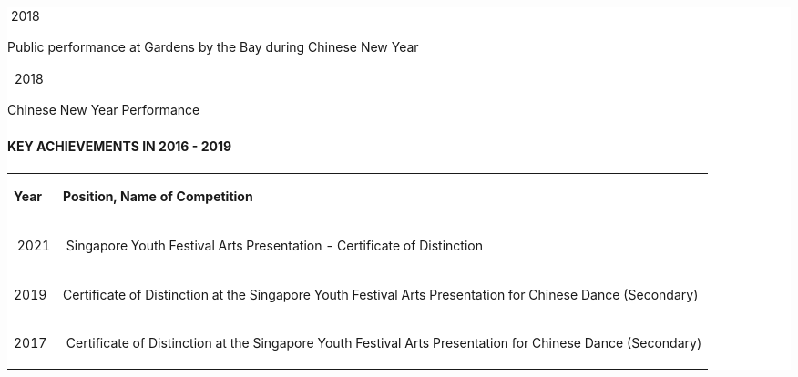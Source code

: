 <td rowspan="1" colspan="1">
<p>&nbsp;2018</p>
</td>
<td rowspan="1" colspan="1">
<p>Public performance at Gardens by the Bay during Chinese New Year
<br>
</p>
</td>
</tr>
<tr>
<td rowspan="1" colspan="1">
<p>&nbsp;&nbsp;2018</p>
</td>
<td rowspan="1" colspan="1">
<p>Chinese New Year Performance&nbsp;</p>
</td>
</tr>
</tbody>
</table>
<h4><strong>KEY ACHIEVEMENTS IN 2016 - 2019</strong></h4>
<table style="minWidth: 50px">
<colgroup>
<col>
<col>
</colgroup>
<tbody>
<tr>
<td rowspan="1" colspan="1">
<p><strong>Year</strong>
</p>
</td>
<td rowspan="1" colspan="1">
<p><strong>Position, Name of Competition</strong>
</p>
</td>
</tr>
<tr>
<td rowspan="1" colspan="1">
<p>&nbsp;2021</p>
</td>
<td rowspan="1" colspan="1">
<p>&nbsp;Singapore Youth Festival Arts Presentation - Certificate of Distinction</p>
</td>
</tr>
<tr>
<td rowspan="1" colspan="1">
<p>2019</p>
</td>
<td rowspan="1" colspan="1">
<p>Certificate of Distinction at the Singapore Youth Festival Arts Presentation
for Chinese Dance (Secondary)
<br>
</p>
</td>
</tr>
<tr>
<td rowspan="1" colspan="1">
<p>2017&nbsp;</p>
</td>
<td rowspan="1" colspan="1">
<p>&nbsp;Certificate of Distinction at the Singapore Youth Festival Arts
Presentation for Chinese Dance (Secondary)</p>
</td>
</tr>